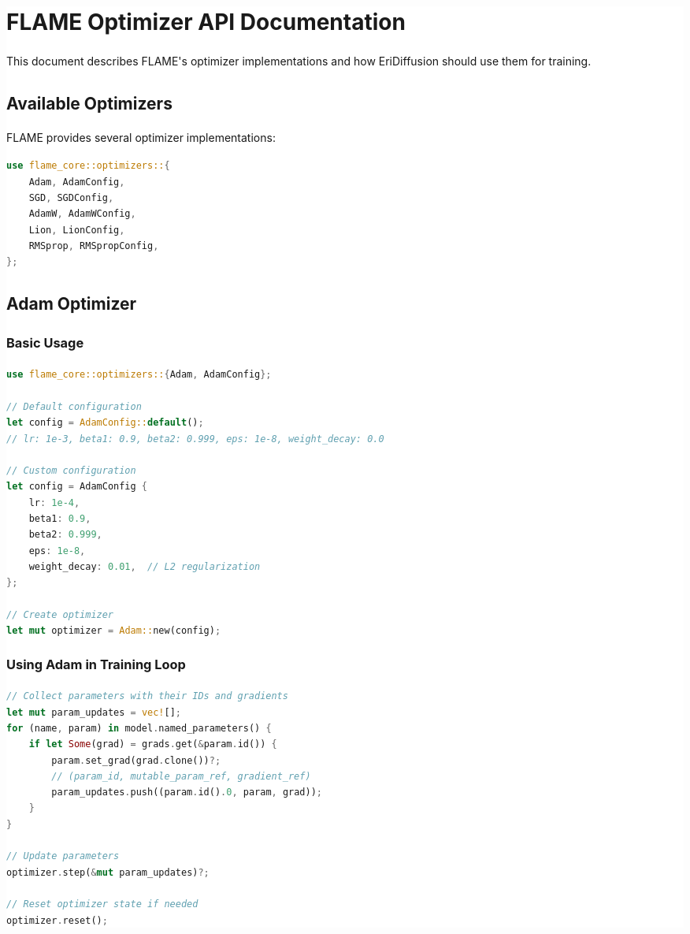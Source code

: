 # FLAME Optimizer API Documentation

This document describes FLAME's optimizer implementations and how EriDiffusion should use them for training.

## Available Optimizers

FLAME provides several optimizer implementations:

```rust
use flame_core::optimizers::{
    Adam, AdamConfig,
    SGD, SGDConfig,
    AdamW, AdamWConfig,
    Lion, LionConfig,
    RMSprop, RMSpropConfig,
};
```

## Adam Optimizer

### Basic Usage

```rust
use flame_core::optimizers::{Adam, AdamConfig};

// Default configuration
let config = AdamConfig::default();
// lr: 1e-3, beta1: 0.9, beta2: 0.999, eps: 1e-8, weight_decay: 0.0

// Custom configuration
let config = AdamConfig {
    lr: 1e-4,
    beta1: 0.9,
    beta2: 0.999,
    eps: 1e-8,
    weight_decay: 0.01,  // L2 regularization
};

// Create optimizer
let mut optimizer = Adam::new(config);
```

### Using Adam in Training Loop

```rust
// Collect parameters with their IDs and gradients
let mut param_updates = vec![];
for (name, param) in model.named_parameters() {
    if let Some(grad) = grads.get(&param.id()) {
        param.set_grad(grad.clone())?;
        // (param_id, mutable_param_ref, gradient_ref)
        param_updates.push((param.id().0, param, grad));
    }
}

// Update parameters
optimizer.step(&mut param_updates)?;

// Reset optimizer state if needed
optimizer.reset();
```
